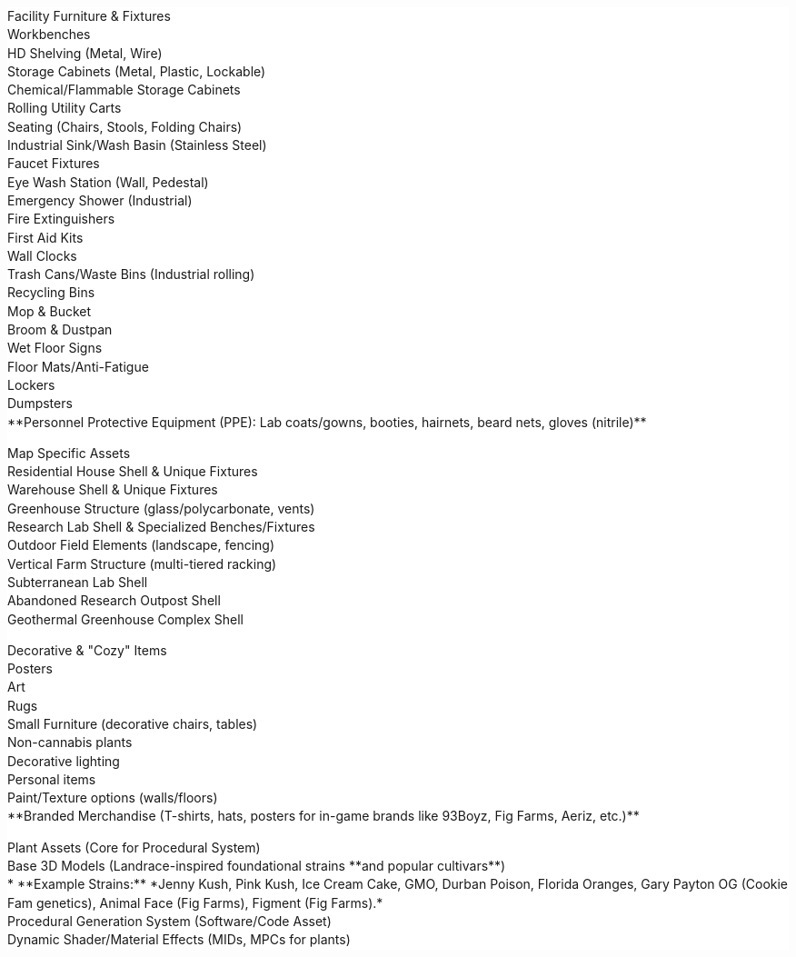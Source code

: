 Facility Furniture & Fixtures  
Workbenches  
HD Shelving (Metal, Wire)  
Storage Cabinets (Metal, Plastic, Lockable)  
Chemical/Flammable Storage Cabinets  
Rolling Utility Carts  
Seating (Chairs, Stools, Folding Chairs)  
Industrial Sink/Wash Basin (Stainless Steel)  
Faucet Fixtures  
Eye Wash Station (Wall, Pedestal)  
Emergency Shower (Industrial)  
Fire Extinguishers  
First Aid Kits  
Wall Clocks  
Trash Cans/Waste Bins (Industrial rolling)  
Recycling Bins  
Mop & Bucket  
Broom & Dustpan  
Wet Floor Signs  
Floor Mats/Anti-Fatigue  
Lockers  
Dumpsters  
\*\*Personnel Protective Equipment (PPE): Lab coats/gowns, booties, hairnets, beard nets, gloves (nitrile)\*\*

Map Specific Assets  
Residential House Shell & Unique Fixtures  
Warehouse Shell & Unique Fixtures  
Greenhouse Structure (glass/polycarbonate, vents)  
Research Lab Shell & Specialized Benches/Fixtures  
Outdoor Field Elements (landscape, fencing)  
Vertical Farm Structure (multi-tiered racking)  
Subterranean Lab Shell  
Abandoned Research Outpost Shell  
Geothermal Greenhouse Complex Shell

Decorative & "Cozy" Items  
Posters  
Art  
Rugs  
Small Furniture (decorative chairs, tables)  
Non-cannabis plants  
Decorative lighting  
Personal items  
Paint/Texture options (walls/floors)  
\*\*Branded Merchandise (T-shirts, hats, posters for in-game brands like 93Boyz, Fig Farms, Aeriz, etc.)\*\*

Plant Assets (Core for Procedural System)  
Base 3D Models (Landrace-inspired foundational strains \*\*and popular cultivars\*\*)  
  \* \*\*Example Strains:\*\* \*Jenny Kush, Pink Kush, Ice Cream Cake, GMO, Durban Poison, Florida Oranges, Gary Payton OG (Cookie Fam genetics), Animal Face (Fig Farms), Figment (Fig Farms).\*  
Procedural Generation System (Software/Code Asset)  
Dynamic Shader/Material Effects (MIDs, MPCs for plants)
